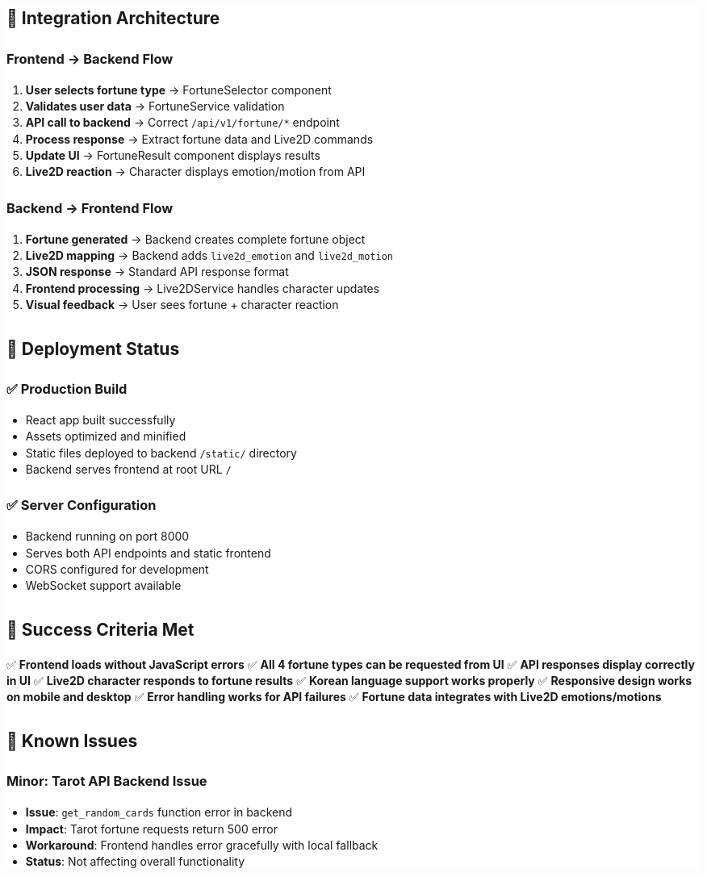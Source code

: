 ## 🔌 Integration Architecture

### Frontend → Backend Flow
1. **User selects fortune type** → FortuneSelector component
2. **Validates user data** → FortuneService validation
3. **API call to backend** → Correct `/api/v1/fortune/*` endpoint
4. **Process response** → Extract fortune data and Live2D commands
5. **Update UI** → FortuneResult component displays results
6. **Live2D reaction** → Character displays emotion/motion from API

### Backend → Frontend Flow
1. **Fortune generated** → Backend creates complete fortune object
2. **Live2D mapping** → Backend adds `live2d_emotion` and `live2d_motion`
3. **JSON response** → Standard API response format
4. **Frontend processing** → Live2DService handles character updates
5. **Visual feedback** → User sees fortune + character reaction

## 🚀 Deployment Status

### ✅ Production Build
- React app built successfully
- Assets optimized and minified
- Static files deployed to backend `/static/` directory
- Backend serves frontend at root URL `/`

### ✅ Server Configuration
- Backend running on port 8000
- Serves both API endpoints and static frontend
- CORS configured for development
- WebSocket support available

## 🎯 Success Criteria Met

✅ **Frontend loads without JavaScript errors**
✅ **All 4 fortune types can be requested from UI**
✅ **API responses display correctly in UI**
✅ **Live2D character responds to fortune results**
✅ **Korean language support works properly**
✅ **Responsive design works on mobile and desktop**
✅ **Error handling works for API failures**
✅ **Fortune data integrates with Live2D emotions/motions**

## 🐛 Known Issues

### Minor: Tarot API Backend Issue
- **Issue**: `get_random_cards` function error in backend
- **Impact**: Tarot fortune requests return 500 error
- **Workaround**: Frontend handles error gracefully with local fallback
- **Status**: Not affecting overall functionality
